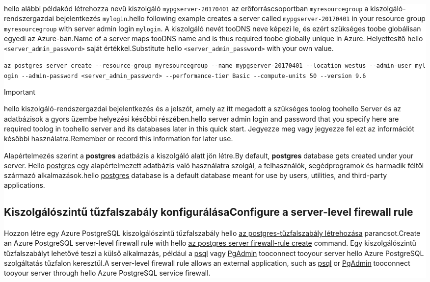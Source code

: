 <span data-ttu-id="58d24-125">hello alábbi példakód létrehozza nevű kiszolgáló `mypgserver-20170401` az erőforráscsoportban `myresourcegroup` a kiszolgáló-rendszergazdai bejelentkezés `mylogin`.</span><span class="sxs-lookup"><span data-stu-id="58d24-125">hello following example creates a server called `mypgserver-20170401` in your resource group `myresourcegroup` with server admin login `mylogin`.</span></span> <span data-ttu-id="58d24-126">A kiszolgáló nevét tooDNS neve képezi le, és ezért szükséges toobe globálisan egyedi az Azure-ban.</span><span class="sxs-lookup"><span data-stu-id="58d24-126">Name of a server maps tooDNS name and is thus required toobe globally unique in Azure.</span></span> <span data-ttu-id="58d24-127">Helyettesítő hello `<server_admin_password>` saját értékkel.</span><span class="sxs-lookup"><span data-stu-id="58d24-127">Substitute hello `<server_admin_password>` with your own value.</span></span>
```azurecli-interactive
az postgres server create --resource-group myresourcegroup --name mypgserver-20170401 --location westus --admin-user mylogin --admin-password <server_admin_password> --performance-tier Basic --compute-units 50 --version 9.6
```

> [!IMPORTANT]
> <span data-ttu-id="58d24-128">hello kiszolgáló-rendszergazdai bejelentkezés és a jelszót, amely az itt megadott a szükséges toolog toohello Server és az adatbázisok a gyors üzembe helyezési későbbi részében.</span><span class="sxs-lookup"><span data-stu-id="58d24-128">hello server admin login and password that you specify here are required toolog in toohello server and its databases later in this quick start.</span></span> <span data-ttu-id="58d24-129">Jegyezze meg vagy jegyezze fel ezt az információt későbbi használatra.</span><span class="sxs-lookup"><span data-stu-id="58d24-129">Remember or record this information for later use.</span></span>

<span data-ttu-id="58d24-130">Alapértelmezés szerint a **postgres** adatbázis a kiszolgáló alatt jön létre.</span><span class="sxs-lookup"><span data-stu-id="58d24-130">By default, **postgres** database gets created under your server.</span></span> <span data-ttu-id="58d24-131">Hello [postgres](https://www.postgresql.org/docs/9.6/static/app-initdb.html) egy alapértelmezett adatbázis való használatra szolgál, a felhasználók, segédprogramok és harmadik féltől származó alkalmazások.</span><span class="sxs-lookup"><span data-stu-id="58d24-131">hello [postgres](https://www.postgresql.org/docs/9.6/static/app-initdb.html) database is a default database meant for use by users, utilities, and third-party applications.</span></span> 


## <a name="configure-a-server-level-firewall-rule"></a><span data-ttu-id="58d24-132">Kiszolgálószintű tűzfalszabály konfigurálása</span><span class="sxs-lookup"><span data-stu-id="58d24-132">Configure a server-level firewall rule</span></span>

<span data-ttu-id="58d24-133">Hozzon létre egy Azure PostgreSQL kiszolgálószintű tűzfalszabály hello [az postgres-tűzfalszabály létrehozása](/cli/azure/postgres/server/firewall-rule#create) parancsot.</span><span class="sxs-lookup"><span data-stu-id="58d24-133">Create an Azure PostgreSQL server-level firewall rule with hello [az postgres server firewall-rule create](/cli/azure/postgres/server/firewall-rule#create) command.</span></span> <span data-ttu-id="58d24-134">Egy kiszolgálószintű tűzfalszabályt lehetővé teszi a külső alkalmazás, például a [psql](https://www.postgresql.org/docs/9.2/static/app-psql.html) vagy [PgAdmin](https://www.pgadmin.org/) tooconnect tooyour server hello Azure PostgreSQL szolgáltatás tűzfalon keresztül.</span><span class="sxs-lookup"><span data-stu-id="58d24-134">A server-level firewall rule allows an external application, such as [psql](https://www.postgresql.org/docs/9.2/static/app-psql.html) or [PgAdmin](https://www.pgadmin.org/) tooconnect tooyour server through hello Azure PostgreSQL service firewall.</span></span> 
